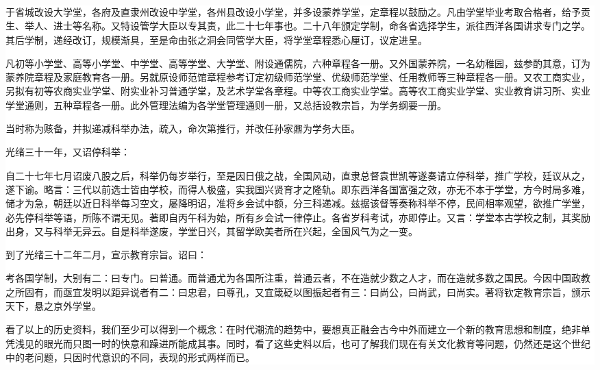 于省城改设大学堂，各府及直隶州改设中学堂，各州县改设小学堂，并多设蒙养学堂，定章程以鼓励之。凡由学堂毕业考取合格者，给予贡生、举人、进士等名称。又特设管学大臣以专其责，此二十七年事也。二十八年颁定学制，命各省选择学生，派往西洋各国讲求专门之学。其后学制，递经改订，规模渐具，至是命由张之洞会同管学大臣，将学堂章程悉心厘订，议定进呈。

凡初等小学堂、高等小学堂、中学堂、高等学堂、大学堂、附设通儒院，六种章程各一册。又外国蒙养院，一名幼稚园，兹参酌其意，订为蒙养院章程及家庭教育各一册。另就原设师范馆章程参考订定初级师范学堂、优级师范学堂、任用教师等三种章程各一册。又农工商实业，另拟有初等农商实业学堂、附实业补习普通学堂，及艺术学堂各章程。中等农工商实业学堂。高等农工商实业学堂、实业教育讲习所、实业学堂通则，五种章程各一册。此外管理法编为各学堂管理通则一册，又总括设教宗旨，为学务纲要一册。

当时称为赅备，并拟递减科举办法，疏入，命次第推行，并改任孙家鼐为学务大臣。

光绪三十一年，又诏停科举：

自二十七年七月诏废八股之后，科举仍每岁举行，至是因日俄之战，全国风动，直隶总督袁世凯等遂奏请立停科举，推广学校，廷议从之，遂下谕。略言：三代以前选士皆由学校，而得人极盛，实我国兴贤育才之隆轨。即东西洋各国富强之效，亦无不本于学堂，方今时局多难，储才为急，朝廷以近日科举每习空文，屡降明诏，准将乡会试中额，分三科递减。兹据该督等奏称科举不停，民间相率观望，欲推广学堂，必先停科举等语，所陈不谓无见。著即自丙午科为始，所有乡会试一律停止。各省岁科考试，亦即停止。又言：学堂本古学校之制，其奖励出身，又与科举无异云。自是科举遂废，学堂日兴，其留学欧美者所在兴起，全国风气为之一变。

到了光绪三十二年二月，宣示教育宗旨。诏曰：

考各国学制，大别有二：曰专门。曰普通。而普通尤为各国所注重，普通云者，不在造就少数之人才，而在造就多数之国民。今因中国政教之所固有，而亟宜发明以距异说者有二：曰忠君，曰尊孔，又宜箴砭以图振起者有三：曰尚公，曰尚武，曰尚实。著将钦定教育宗旨，颁示天下，悬之京外学堂。

看了以上的历史资料，我们至少可以得到一个概念：在时代潮流的趋势中，要想真正融会古今中外而建立一个新的教育思想和制度，绝非单凭浅见的眼光而只图一时的快意和躁进所能成其事。同时，看了这些史料以后，也可了解我们现在有关文化教育等问题，仍然还是这个世纪中的老问题，只因时代意识的不同，表现的形式两样而已。